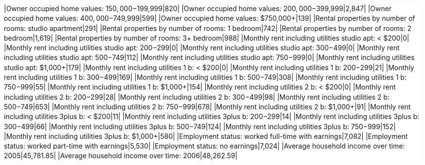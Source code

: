 |Owner occupied home values: $150,000-$199,999|820|
|Owner occupied home values: $200,000-$399,999|2,847|
|Owner occupied home values: $400,000-$749,999|599|
|Owner occupied home values: $750,000+|139|
|Rental properties by number of rooms: studio apartment|291|
|Rental properties by number of rooms: 1 bedroom|742|
|Rental properties by number of rooms: 2 bedroom|1,619|
|Rental properties by number of rooms: 3+ bedroom|988|
|Monthly rent including utilities studio apt: < $200|0|
|Monthly rent including utilities studio apt: $200-$299|0|
|Monthly rent including utilities studio apt: $300-$499|0|
|Monthly rent including utilities studio apt: $500-$749|112|
|Monthly rent including utilities studio apt: $750-$999|0|
|Monthly rent including utilities studio apt: $1,000+|179|
|Monthly rent including utilities 1 b: < $200|0|
|Monthly rent including utilities 1 b: $200-$299|21|
|Monthly rent including utilities 1 b: $300-$499|169|
|Monthly rent including utilities 1 b: $500-$749|308|
|Monthly rent including utilities 1 b: $750-$999|55|
|Monthly rent including utilities 1 b: $1,000+|154|
|Monthly rent including utilities 2 b: < $200|0|
|Monthly rent including utilities 2 b: $200-$299|28|
|Monthly rent including utilities 2 b: $300-$499|98|
|Monthly rent including utilities 2 b: $500-$749|653|
|Monthly rent including utilities 2 b: $750-$999|678|
|Monthly rent including utilities 2 b: $1,000+|91|
|Monthly rent including utilities 3plus b: < $200|11|
|Monthly rent including utilities 3plus b: $200-$299|14|
|Monthly rent including utilities 3plus b: $300-$499|66|
|Monthly rent including utilities 3plus b: $500-$749|124|
|Monthly rent including utilities 3plus b: $750-$999|152|
|Monthly rent including utilities 3plus b: $1,000+|580|
|Employment status: worked full-time with earnings|7,082|
|Employment status: worked part-time with earnings|5,530|
|Employment status: no earnings|7,024|
|Average household income over time: 2005|45,781.85|
|Average household income over time: 2006|48,262.59|